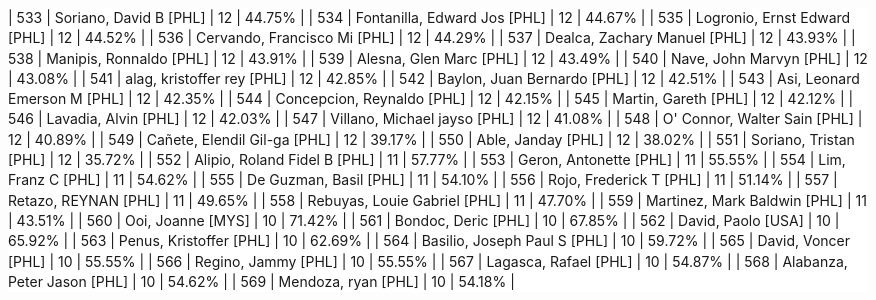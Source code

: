 |  533  | Soriano, David B [PHL] |  12 |  44.75% |
|  534  | Fontanilla, Edward Jos [PHL] |  12 |  44.67% |
|  535  | Logronio, Ernst Edward [PHL] |  12 |  44.52% |
|  536  | Cervando, Francisco Mi [PHL] |  12 |  44.29% |
|  537  | Dealca, Zachary Manuel [PHL] |  12 |  43.93% |
|  538  | Manipis, Ronnaldo [PHL] |  12 |  43.91% |
|  539  | Alesna, Glen Marc [PHL] |  12 |  43.49% |
|  540  | Nave, John Marvyn [PHL] |  12 |  43.08% |
|  541  | alag, kristoffer rey [PHL] |  12 |  42.85% |
|  542  | Baylon, Juan Bernardo [PHL] |  12 |  42.51% |
|  543  | Asi, Leonard Emerson M [PHL] |  12 |  42.35% |
|  544  | Concepcion, Reynaldo [PHL] |  12 |  42.15% |
|  545  | Martin, Gareth [PHL] |  12 |  42.12% |
|  546  | Lavadia, Alvin [PHL] |  12 |  42.03% |
|  547  | Villano, Michael jayso [PHL] |  12 |  41.08% |
|  548  | O' Connor, Walter Sain [PHL] |  12 |  40.89% |
|  549  | Cañete, Elendil Gil-ga [PHL] |  12 |  39.17% |
|  550  | Able, Janday [PHL] |  12 |  38.02% |
|  551  | Soriano, Tristan [PHL] |  12 |  35.72% |
|  552  | Alipio, Roland Fidel B [PHL] |  11 |  57.77% |
|  553  | Geron, Antonette [PHL] |  11 |  55.55% |
|  554  | Lim, Franz C [PHL] |  11 |  54.62% |
|  555  | De Guzman, Basil [PHL] |  11 |  54.10% |
|  556  | Rojo, Frederick T [PHL] |  11 |  51.14% |
|  557  | Retazo, REYNAN [PHL] |  11 |  49.65% |
|  558  | Rebuyas, Louie Gabriel [PHL] |  11 |  47.70% |
|  559  | Martinez, Mark Baldwin [PHL] |  11 |  43.51% |
|  560  | Ooi, Joanne [MYS] |  10 |  71.42% |
|  561  | Bondoc, Deric [PHL] |  10 |  67.85% |
|  562  | David, Paolo [USA] |  10 |  65.92% |
|  563  | Penus, Kristoffer [PHL] |  10 |  62.69% |
|  564  | Basilio, Joseph Paul S [PHL] |  10 |  59.72% |
|  565  | David, Voncer [PHL] |  10 |  55.55% |
|  566  | Regino, Jammy [PHL] |  10 |  55.55% |
|  567  | Lagasca, Rafael [PHL] |  10 |  54.87% |
|  568  | Alabanza, Peter Jason [PHL] |  10 |  54.62% |
|  569  | Mendoza, ryan [PHL] |  10 |  54.18% |